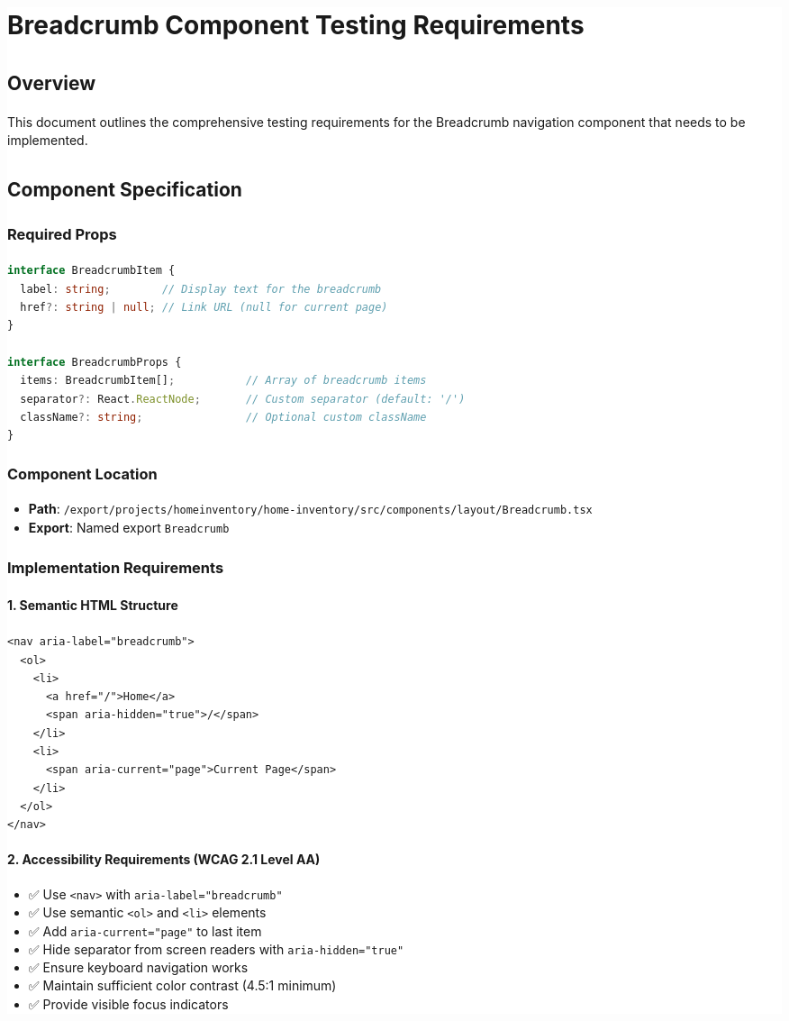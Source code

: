 # Breadcrumb Component Testing Requirements

## Overview
This document outlines the comprehensive testing requirements for the Breadcrumb navigation component that needs to be implemented.

## Component Specification

### Required Props
```typescript
interface BreadcrumbItem {
  label: string;        // Display text for the breadcrumb
  href?: string | null; // Link URL (null for current page)
}

interface BreadcrumbProps {
  items: BreadcrumbItem[];           // Array of breadcrumb items
  separator?: React.ReactNode;       // Custom separator (default: '/')
  className?: string;                // Optional custom className
}
```

### Component Location
- **Path**: `/export/projects/homeinventory/home-inventory/src/components/layout/Breadcrumb.tsx`
- **Export**: Named export `Breadcrumb`

### Implementation Requirements

#### 1. Semantic HTML Structure
```tsx
<nav aria-label="breadcrumb">
  <ol>
    <li>
      <a href="/">Home</a>
      <span aria-hidden="true">/</span>
    </li>
    <li>
      <span aria-current="page">Current Page</span>
    </li>
  </ol>
</nav>
```

#### 2. Accessibility Requirements (WCAG 2.1 Level AA)
- ✅ Use `<nav>` with `aria-label="breadcrumb"`
- ✅ Use semantic `<ol>` and `<li>` elements
- ✅ Add `aria-current="page"` to last item
- ✅ Hide separator from screen readers with `aria-hidden="true"`
- ✅ Ensure keyboard navigation works
- ✅ Maintain sufficient color contrast (4.5:1 minimum)
- ✅ Provide visible focus indicators
